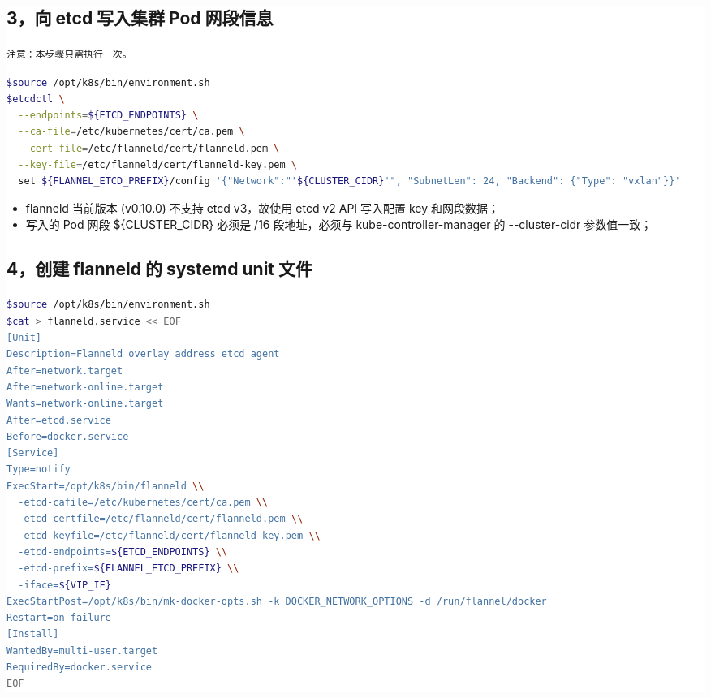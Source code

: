 

## 3，向 etcd 写入集群 Pod 网段信息



`注意：本步骤只需执行一次。`



```sh
$source /opt/k8s/bin/environment.sh
$etcdctl \
  --endpoints=${ETCD_ENDPOINTS} \
  --ca-file=/etc/kubernetes/cert/ca.pem \
  --cert-file=/etc/flanneld/cert/flanneld.pem \
  --key-file=/etc/flanneld/cert/flanneld-key.pem \
  set ${FLANNEL_ETCD_PREFIX}/config '{"Network":"'${CLUSTER_CIDR}'", "SubnetLen": 24, "Backend": {"Type": "vxlan"}}'
```



- flanneld 当前版本 (v0.10.0) 不支持 etcd v3，故使用 etcd v2 API 写入配置 key 和网段数据；
- 写入的 Pod 网段 ${CLUSTER_CIDR} 必须是 /16 段地址，必须与 kube-controller-manager 的 --cluster-cidr 参数值一致；



## 4，创建 flanneld 的 systemd unit 文件



```sh
$source /opt/k8s/bin/environment.sh
$cat > flanneld.service << EOF
[Unit]
Description=Flanneld overlay address etcd agent
After=network.target
After=network-online.target
Wants=network-online.target
After=etcd.service
Before=docker.service
[Service]
Type=notify
ExecStart=/opt/k8s/bin/flanneld \\
  -etcd-cafile=/etc/kubernetes/cert/ca.pem \\
  -etcd-certfile=/etc/flanneld/cert/flanneld.pem \\
  -etcd-keyfile=/etc/flanneld/cert/flanneld-key.pem \\
  -etcd-endpoints=${ETCD_ENDPOINTS} \\
  -etcd-prefix=${FLANNEL_ETCD_PREFIX} \\
  -iface=${VIP_IF}
ExecStartPost=/opt/k8s/bin/mk-docker-opts.sh -k DOCKER_NETWORK_OPTIONS -d /run/flannel/docker
Restart=on-failure
[Install]
WantedBy=multi-user.target
RequiredBy=docker.service
EOF
```
